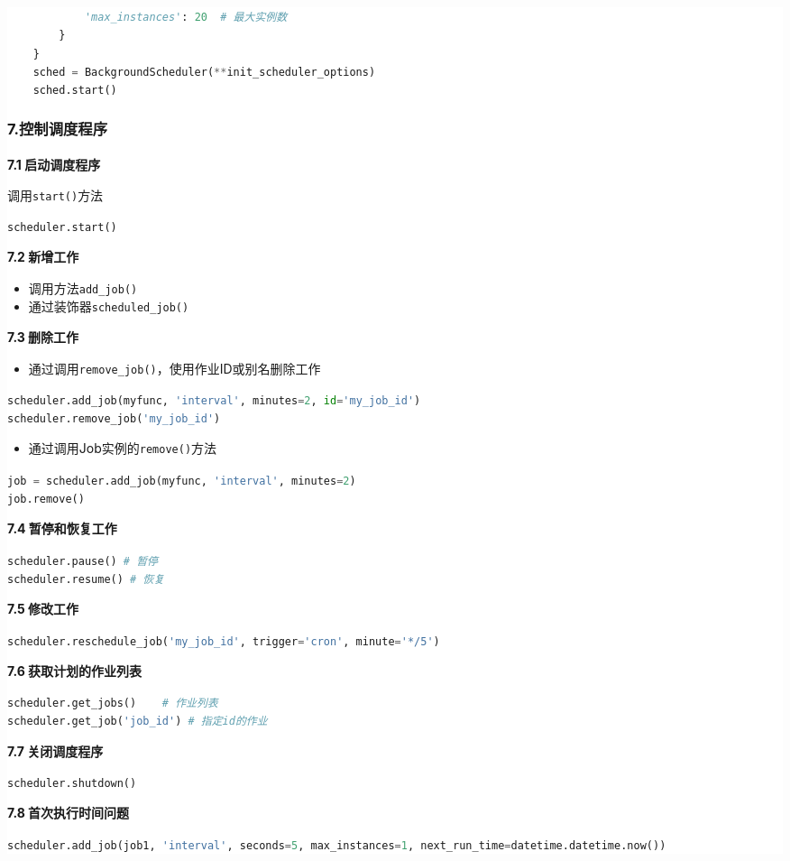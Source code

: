 ```python
            'max_instances': 20  # 最大实例数
        }
    }
    sched = BackgroundScheduler(**init_scheduler_options)
    sched.start()
```



### 7.控制调度程序

**7.1 启动调度程序**

调用`start()`方法

```python
scheduler.start()
```

**7.2 新增工作**

- 调用方法`add_job()`
- 通过装饰器`scheduled_job()`

**7.3 删除工作**

- 通过调用`remove_job()`，使用作业ID或别名删除工作

```python
scheduler.add_job(myfunc, 'interval', minutes=2, id='my_job_id')
scheduler.remove_job('my_job_id')

```

- 通过调用Job实例的`remove()`方法

```python
job = scheduler.add_job(myfunc, 'interval', minutes=2)
job.remove()
```

**7.4 暂停和恢复工作**

```python
scheduler.pause() # 暂停
scheduler.resume() # 恢复
```

**7.5 修改工作**

```python
scheduler.reschedule_job('my_job_id', trigger='cron', minute='*/5')
```

**7.6 获取计划的作业列表**

```python
scheduler.get_jobs()	# 作业列表
scheduler.get_job('job_id')	# 指定id的作业
```

**7.7 关闭调度程序**

```python
scheduler.shutdown()
```

**7.8 首次执行时间问题**

```python
scheduler.add_job(job1, 'interval', seconds=5, max_instances=1, next_run_time=datetime.datetime.now())
```

